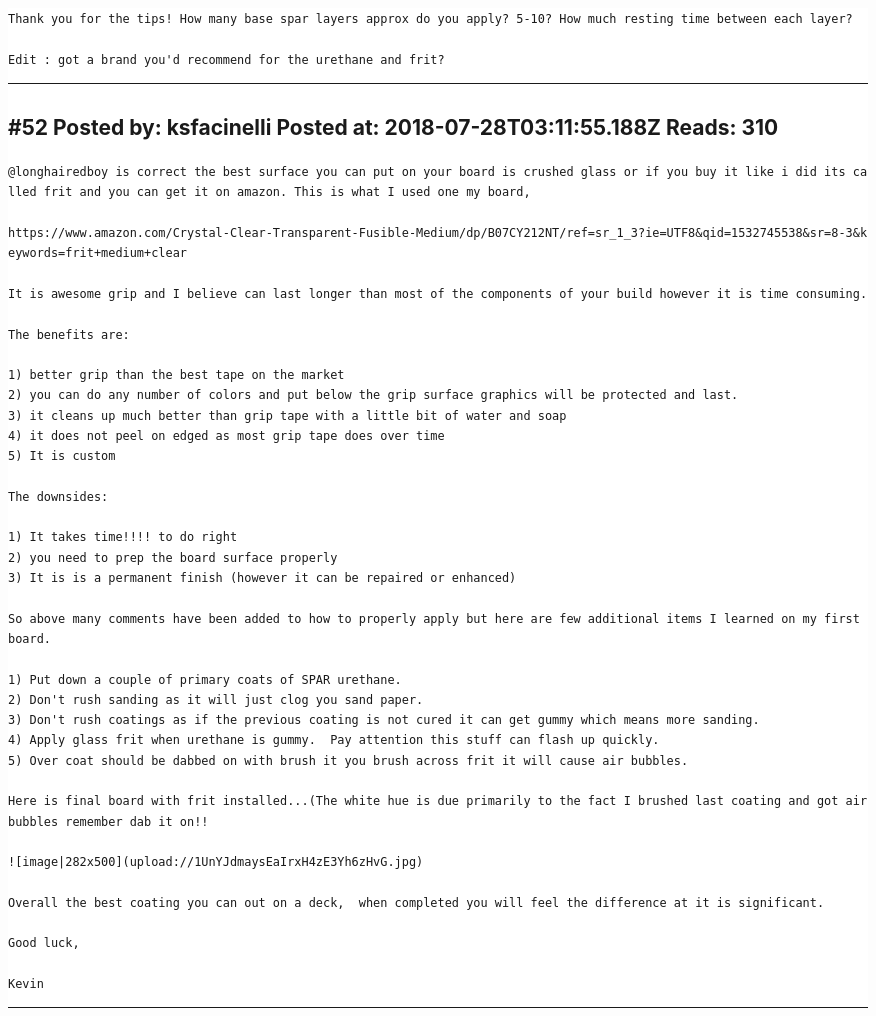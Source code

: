 ```
Thank you for the tips! How many base spar layers approx do you apply? 5-10? How much resting time between each layer?

Edit : got a brand you'd recommend for the urethane and frit?
```

---
## \#52 Posted by: ksfacinelli Posted at: 2018-07-28T03:11:55.188Z Reads: 310

```
@longhairedboy is correct the best surface you can put on your board is crushed glass or if you buy it like i did its called frit and you can get it on amazon. This is what I used one my board,

https://www.amazon.com/Crystal-Clear-Transparent-Fusible-Medium/dp/B07CY212NT/ref=sr_1_3?ie=UTF8&qid=1532745538&sr=8-3&keywords=frit+medium+clear

It is awesome grip and I believe can last longer than most of the components of your build however it is time consuming.

The benefits are:

1) better grip than the best tape on the market
2) you can do any number of colors and put below the grip surface graphics will be protected and last.
3) it cleans up much better than grip tape with a little bit of water and soap
4) it does not peel on edged as most grip tape does over time
5) It is custom

The downsides:

1) It takes time!!!! to do right
2) you need to prep the board surface properly
3) It is is a permanent finish (however it can be repaired or enhanced)

So above many comments have been added to how to properly apply but here are few additional items I learned on my first board.

1) Put down a couple of primary coats of SPAR urethane.
2) Don't rush sanding as it will just clog you sand paper.
3) Don't rush coatings as if the previous coating is not cured it can get gummy which means more sanding.
4) Apply glass frit when urethane is gummy.  Pay attention this stuff can flash up quickly.
5) Over coat should be dabbed on with brush it you brush across frit it will cause air bubbles.

Here is final board with frit installed...(The white hue is due primarily to the fact I brushed last coating and got air bubbles remember dab it on!!

![image|282x500](upload://1UnYJdmaysEaIrxH4zE3Yh6zHvG.jpg)

Overall the best coating you can out on a deck,  when completed you will feel the difference at it is significant.

Good luck,

Kevin
```

---